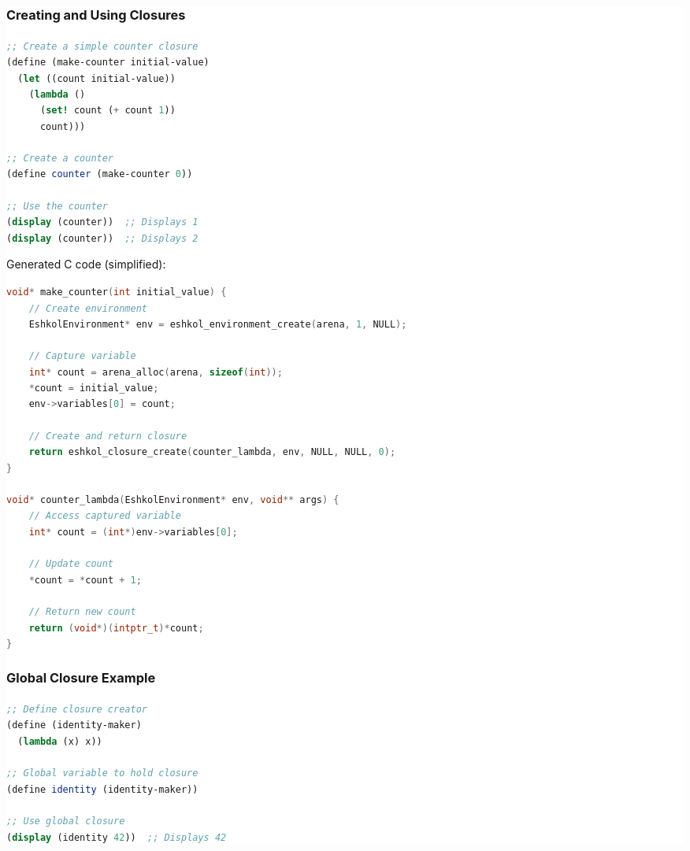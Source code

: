 ### Creating and Using Closures

```scheme
;; Create a simple counter closure
(define (make-counter initial-value)
  (let ((count initial-value))
    (lambda ()
      (set! count (+ count 1))
      count)))

;; Create a counter
(define counter (make-counter 0))

;; Use the counter
(display (counter))  ;; Displays 1
(display (counter))  ;; Displays 2
```

Generated C code (simplified):

```c
void* make_counter(int initial_value) {
    // Create environment
    EshkolEnvironment* env = eshkol_environment_create(arena, 1, NULL);
    
    // Capture variable
    int* count = arena_alloc(arena, sizeof(int));
    *count = initial_value;
    env->variables[0] = count;
    
    // Create and return closure
    return eshkol_closure_create(counter_lambda, env, NULL, NULL, 0);
}

void* counter_lambda(EshkolEnvironment* env, void** args) {
    // Access captured variable
    int* count = (int*)env->variables[0];
    
    // Update count
    *count = *count + 1;
    
    // Return new count
    return (void*)(intptr_t)*count;
}
```

### Global Closure Example

```scheme
;; Define closure creator
(define (identity-maker)
  (lambda (x) x))

;; Global variable to hold closure
(define identity (identity-maker))

;; Use global closure
(display (identity 42))  ;; Displays 42
```
